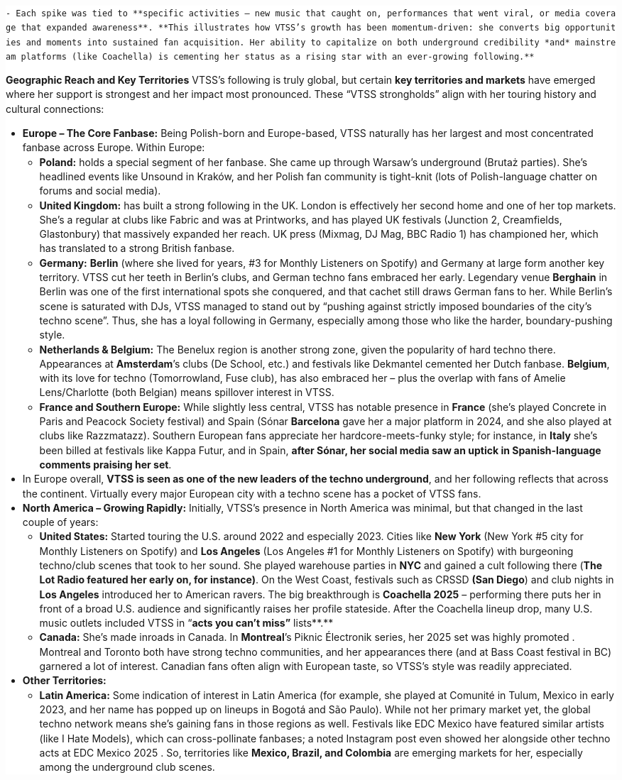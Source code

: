     - Each spike was tied to **specific activities – new music that caught on, performances that went viral, or media coverage that expanded awareness**. **This illustrates how VTSS’s growth has been momentum-driven: she converts big opportunities and moments into sustained fan acquisition. Her ability to capitalize on both underground credibility *and* mainstream platforms (like Coachella) is cementing her status as a rising star with an ever-growing following.**

**Geographic Reach and Key Territories**
VTSS’s following is truly global, but certain **key territories and markets** have emerged where her support is strongest and her impact most pronounced. These “VTSS strongholds” align with her touring history and cultural connections:

- **Europe – The Core Fanbase:** Being Polish-born and Europe-based, VTSS naturally has her largest and most concentrated fanbase across Europe. Within Europe:
    - **Poland:** holds a special segment of her fanbase. She came up through Warsaw’s underground (Brutaż parties). She’s headlined events like Unsound in Kraków, and her Polish fan community is tight-knit (lots of Polish-language chatter on forums and social media).
    - **United Kingdom:** has built a strong following in the UK. London is effectively her second home and one of her top markets. She’s a regular at clubs like Fabric and was at Printworks, and has played UK festivals (Junction 2, Creamfields, Glastonbury) that massively expanded her reach. UK press (Mixmag, DJ Mag, BBC Radio 1) has championed her, which has translated to a strong British fanbase.
    - **Germany:** **Berlin** (where she lived for years, #3 for Monthly Listeners on Spotify) and Germany at large form another key territory. VTSS cut her teeth in Berlin’s clubs, and German techno fans embraced her early. Legendary venue **Berghain** in Berlin was one of the first international spots she conquered, and that cachet still draws German fans to her. While Berlin’s scene is saturated with DJs, VTSS managed to stand out by “pushing against strictly imposed boundaries of the city’s techno scene”. Thus, she has a loyal following in Germany, especially among those who like the harder, boundary-pushing style.
    - **Netherlands & Belgium:** The Benelux region is another strong zone, given the popularity of hard techno there. Appearances at **Amsterdam**’s clubs (De School, etc.) and festivals like Dekmantel cemented her Dutch fanbase. **Belgium**, with its love for techno (Tomorrowland, Fuse club), has also embraced her – plus the overlap with fans of Amelie Lens/Charlotte (both Belgian) means spillover interest in VTSS.
    - **France and Southern Europe:** While slightly less central, VTSS has notable presence in **France** (she’s played Concrete in Paris and Peacock Society festival) and Spain (Sónar **Barcelona** gave her a major platform in 2024, and she also played at clubs like Razzmatazz). Southern European fans appreciate her hardcore-meets-funky style; for instance, in **Italy** she’s been billed at festivals like Kappa Futur, and in Spain, **after Sónar, her social media saw an uptick in Spanish-language comments praising her set**.
- In Europe overall, **VTSS is seen as one of the new leaders of the techno underground**, and her following reflects that across the continent. Virtually every major European city with a techno scene has a pocket of VTSS fans.
- **North America – Growing Rapidly:** Initially, VTSS’s presence in North America was minimal, but that changed in the last couple of years:
    - **United States:** Started touring the U.S. around 2022 and especially 2023. Cities like **New York** (New York #5 city for Monthly Listeners on Spotify) and **Los Angeles** (Los Angeles #1 for Monthly Listeners on Spotify) with burgeoning techno/club scenes that took to her sound. She played warehouse parties in **NYC** and gained a cult following there (**The Lot Radio featured her early on, for instance)**. On the West Coast, festivals such as CRSSD **(San Diego**) and club nights in **Los Angeles** introduced her to American ravers. The big breakthrough is **Coachella 2025** – performing there puts her in front of a broad U.S. audience and significantly raises her profile stateside. After the Coachella lineup drop, many U.S. music outlets included VTSS in “**acts you can’t miss”** lists**.**
    - **Canada:** She’s made inroads in Canada. In **Montreal**’s Piknic Électronik series, her 2025 set was highly promoted . Montreal and Toronto both have strong techno communities, and her appearances there (and at Bass Coast festival in BC) garnered a lot of interest. Canadian fans often align with European taste, so VTSS’s style was readily appreciated.
- **Other Territories:**
    - **Latin America:** Some indication of interest in Latin America (for example, she played at Comunité in Tulum, Mexico in early 2023, and her name has popped up on lineups in Bogotá and São Paulo). While not her primary market yet, the global techno network means she’s gaining fans in those regions as well. Festivals like EDC Mexico have featured similar artists (like I Hate Models), which can cross-pollinate fanbases; a noted Instagram post even showed her alongside other techno acts at EDC Mexico 2025 . So, territories like **Mexico, Brazil, and Colombia** are emerging markets for her, especially among the underground club scenes.